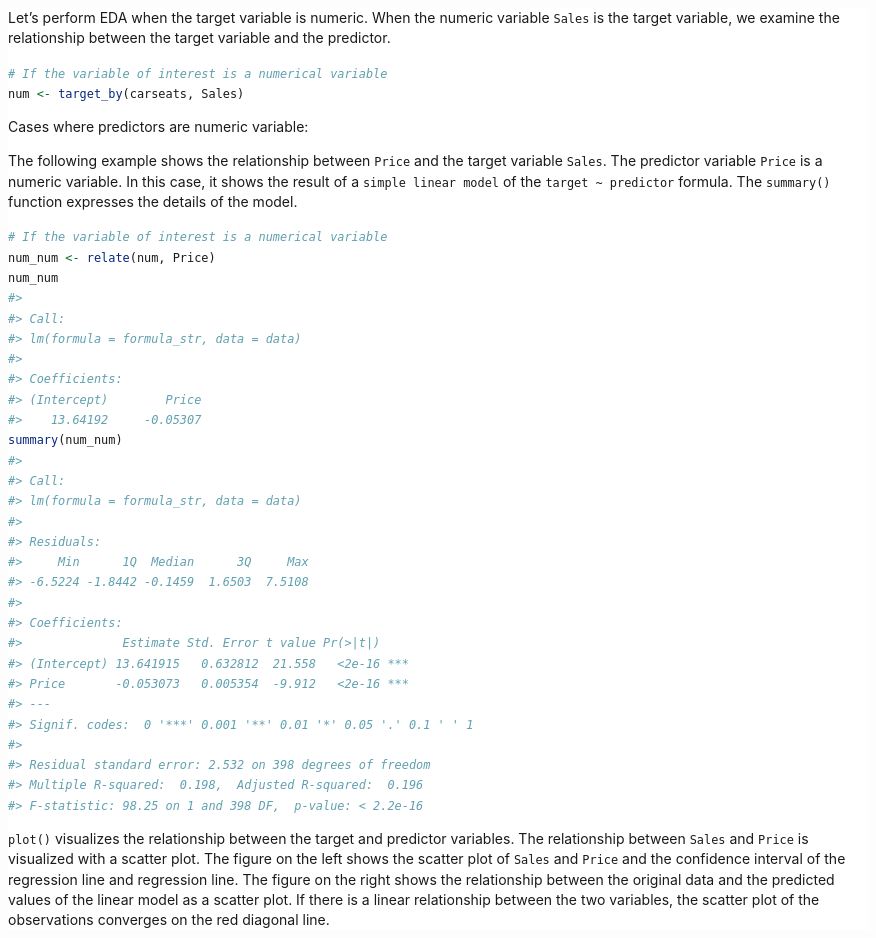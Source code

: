 Let’s perform EDA when the target variable is numeric. When the numeric
variable `Sales` is the target variable, we examine the relationship
between the target variable and the predictor.

``` r
# If the variable of interest is a numerical variable
num <- target_by(carseats, Sales)
```

Cases where predictors are numeric variable:

The following example shows the relationship between `Price` and the
target variable `Sales`. The predictor variable `Price` is a numeric
variable. In this case, it shows the result of a `simple linear model`
of the `target ~ predictor` formula. The `summary()` function expresses
the details of the model.

``` r
# If the variable of interest is a numerical variable
num_num <- relate(num, Price)
num_num
#> 
#> Call:
#> lm(formula = formula_str, data = data)
#> 
#> Coefficients:
#> (Intercept)        Price  
#>    13.64192     -0.05307
summary(num_num)
#> 
#> Call:
#> lm(formula = formula_str, data = data)
#> 
#> Residuals:
#>     Min      1Q  Median      3Q     Max 
#> -6.5224 -1.8442 -0.1459  1.6503  7.5108 
#> 
#> Coefficients:
#>              Estimate Std. Error t value Pr(>|t|)    
#> (Intercept) 13.641915   0.632812  21.558   <2e-16 ***
#> Price       -0.053073   0.005354  -9.912   <2e-16 ***
#> ---
#> Signif. codes:  0 '***' 0.001 '**' 0.01 '*' 0.05 '.' 0.1 ' ' 1
#> 
#> Residual standard error: 2.532 on 398 degrees of freedom
#> Multiple R-squared:  0.198,  Adjusted R-squared:  0.196 
#> F-statistic: 98.25 on 1 and 398 DF,  p-value: < 2.2e-16
```

`plot()` visualizes the relationship between the target and predictor
variables. The relationship between `Sales` and `Price` is visualized
with a scatter plot. The figure on the left shows the scatter plot of
`Sales` and `Price` and the confidence interval of the regression line
and regression line. The figure on the right shows the relationship
between the original data and the predicted values of the linear model
as a scatter plot. If there is a linear relationship between the two
variables, the scatter plot of the observations converges on the red
diagonal line.
